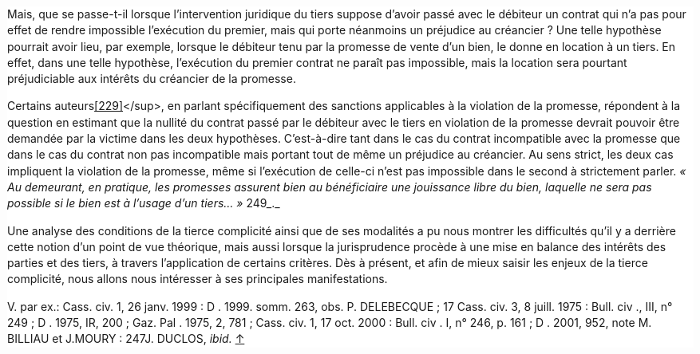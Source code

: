 Mais, que se passe-t-il lorsque l’intervention juridique du tiers suppose d’avoir passé avec le débiteur un contrat qui n’a pas pour effet de rendre impossible l’exécution du premier, mais qui porte néanmoins un préjudice au créancier ? Une telle hypothèse pourrait avoir lieu, par exemple, lorsque le débiteur tenu par la promesse de vente d’un bien, le donne en location à un tiers. En effet, dans une telle hypothèse, l’exécution du premier contrat ne paraît pas impossible, mais la location sera pourtant préjudiciable aux intérêts du créancier de la promesse.

Certains auteurs[\[229\]](section_1__les_conditions_de_la_tierce_complicite.md#11397449176964-footnote-229)&lt;/sup&gt;, en parlant spécifiquement des sanctions applicables à la violation de la promesse, répondent à la question en estimant que la nullité du contrat passé par le débiteur avec le tiers en violation de la promesse devrait pouvoir être demandée par la victime dans les deux hypothèses. C’est-à-dire tant dans le cas du contrat incompatible avec la promesse que dans le cas du contrat non pas incompatible mais portant tout de même un préjudice au créancier. Au sens strict, les deux cas impliquent la violation de la promesse, même si l’exécution de celle-ci n’est pas impossible dans le second à strictement parler. _« Au demeurant, en pratique, les promesses assurent bien au bénéficiaire une jouissance libre du bien, laquelle ne sera pas possible si le bien est à l’usage d’un tiers… »_  249_._

Une analyse des conditions de la tierce complicité ainsi que de ses modalités a pu nous montrer les difficultés qu’il y a derrière cette notion d’un point de vue théorique, mais aussi lorsque la jurisprudence procède à une mise en balance des intérêts des parties et des tiers, à travers l’application de certains critères. Dès à présent, et afin de mieux saisir les enjeux de la tierce complicité, nous allons nous intéresser à ses principales manifestations.

V. par ex.: Cass. civ. 1, 26 janv. 1999 : D . 1999. somm. 263, obs. P. DELEBECQUE ; 17 Cass. civ. 3, 8 juill. 1975 : Bull. civ ., III, n° 249 ; D . 1975, IR, 200 ; Gaz. Pal . 1975, 2, 781 ; Cass. civ. 1, 17 oct. 2000 : Bull. civ . I, n° 246, p. 161 ; D . 2001, 952, note M. BILLIAU et J.MOURY : 247J. DUCLOS, _ibid._ [↑](section_1__les_conditions_de_la_tierce_complicite.md#11397449176964-footnote-ref-228)


